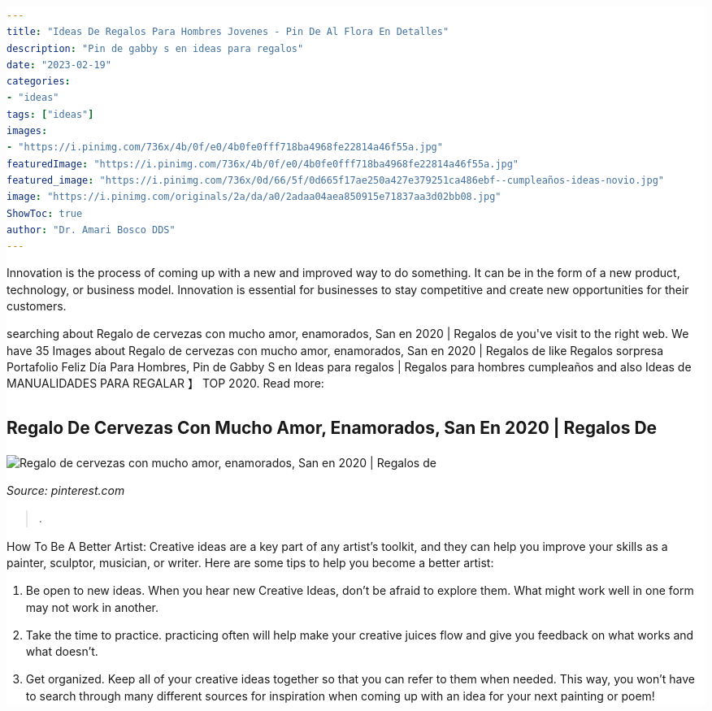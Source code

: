 ```yaml
---
title: "Ideas De Regalos Para Hombres Jovenes - Pin De Al Flora En Detalles"
description: "Pin de gabby s en ideas para regalos"
date: "2023-02-19"
categories:
- "ideas"
tags: ["ideas"]
images:
- "https://i.pinimg.com/736x/4b/0f/e0/4b0fe0fff718ba4968fe22814a46f55a.jpg"
featuredImage: "https://i.pinimg.com/736x/4b/0f/e0/4b0fe0fff718ba4968fe22814a46f55a.jpg"
featured_image: "https://i.pinimg.com/736x/0d/66/5f/0d665f17ae250a427e379251ca486ebf--cumpleaños-ideas-novio.jpg"
image: "https://i.pinimg.com/originals/2a/da/a0/2adaa04aea850915e71837aa3d02bb08.jpg"
ShowToc: true
author: "Dr. Amari Bosco DDS"
---
```



Innovation is the process of coming up with a new and improved way to do something. It can be in the form of a new product, technology, or business model. Innovation is essential for businesses to stay competitive and create new opportunities for their customers.

	

		
searching about Regalo de cervezas con mucho amor, enamorados, San en 2020 | Regalos de you've visit to the right web. We have 35 Images about Regalo de cervezas con mucho amor, enamorados, San en 2020 | Regalos de like Regalos sorpresa Portafolio Feliz Día Para Hombres, Pin de Gabby S en Ideas para regalos | Regalos para hombres cumpleaños and also Ideas de MANUALIDADES PARA REGALAR 】 TOP 2020. Read more:
		
    
## Regalo De Cervezas Con Mucho Amor, Enamorados, San En 2020 | Regalos De

<img loading=lazy src="https://i.pinimg.com/originals/2a/da/a0/2adaa04aea850915e71837aa3d02bb08.jpg" onerror="this.onerror=null;this.src='https://tse4.mm.bing.net/th?id=OIP.0D3pYzEIjpvf7KBGoJZKQAHaJ4&amp;pid=15.1';" alt="Regalo de cervezas con mucho amor, enamorados, San en 2020 | Regalos de">

_Source: pinterest.com_

>. 

	

How To Be A Better Artist:
Creative ideas are a key part of any artist’s toolkit, and they can help you improve your skills as a painter, sculptor, musician, or writer. Here are some tips to help you become a better artist:
1. Be open to new ideas. When you hear new Creative Ideas, don’t be afraid to explore them. What might work well in one form may not work in another.

2. Take the time to practice. practicing often will help make your creative juices flow and give you feedback on what works and what doesn’t.

3. Get organized. Keep all of your creative ideas together so that you can refer to them when needed. This way, you won’t have to search through many different sources for inspiration when coming up with an idea for your next painting or poem!
